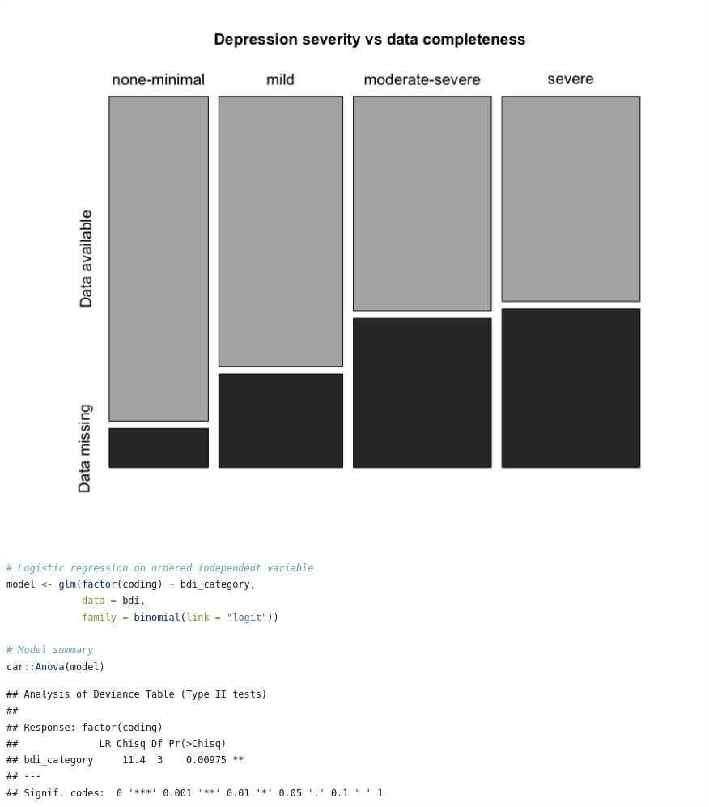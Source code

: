<img src="figures/supplement-03-dropout-predictors/depression_nhst-1.png" style="display: block; margin: auto;" />

```r
# Logistic regression on ordered independent variable 
model <- glm(factor(coding) ~ bdi_category, 
             data = bdi, 
             family = binomial(link = "logit"))

# Model summary
car::Anova(model)
```

```
## Analysis of Deviance Table (Type II tests)
## 
## Response: factor(coding)
##              LR Chisq Df Pr(>Chisq)   
## bdi_category     11.4  3    0.00975 **
## ---
## Signif. codes:  0 '***' 0.001 '**' 0.01 '*' 0.05 '.' 0.1 ' ' 1
```
